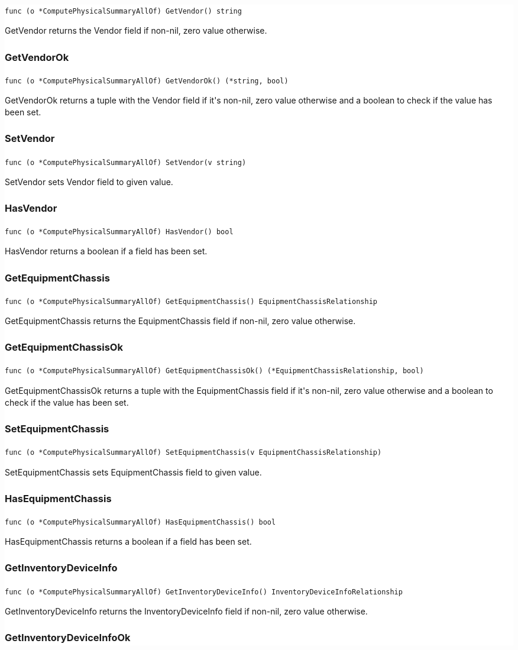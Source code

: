 `func (o *ComputePhysicalSummaryAllOf) GetVendor() string`

GetVendor returns the Vendor field if non-nil, zero value otherwise.

### GetVendorOk

`func (o *ComputePhysicalSummaryAllOf) GetVendorOk() (*string, bool)`

GetVendorOk returns a tuple with the Vendor field if it's non-nil, zero value otherwise
and a boolean to check if the value has been set.

### SetVendor

`func (o *ComputePhysicalSummaryAllOf) SetVendor(v string)`

SetVendor sets Vendor field to given value.

### HasVendor

`func (o *ComputePhysicalSummaryAllOf) HasVendor() bool`

HasVendor returns a boolean if a field has been set.

### GetEquipmentChassis

`func (o *ComputePhysicalSummaryAllOf) GetEquipmentChassis() EquipmentChassisRelationship`

GetEquipmentChassis returns the EquipmentChassis field if non-nil, zero value otherwise.

### GetEquipmentChassisOk

`func (o *ComputePhysicalSummaryAllOf) GetEquipmentChassisOk() (*EquipmentChassisRelationship, bool)`

GetEquipmentChassisOk returns a tuple with the EquipmentChassis field if it's non-nil, zero value otherwise
and a boolean to check if the value has been set.

### SetEquipmentChassis

`func (o *ComputePhysicalSummaryAllOf) SetEquipmentChassis(v EquipmentChassisRelationship)`

SetEquipmentChassis sets EquipmentChassis field to given value.

### HasEquipmentChassis

`func (o *ComputePhysicalSummaryAllOf) HasEquipmentChassis() bool`

HasEquipmentChassis returns a boolean if a field has been set.

### GetInventoryDeviceInfo

`func (o *ComputePhysicalSummaryAllOf) GetInventoryDeviceInfo() InventoryDeviceInfoRelationship`

GetInventoryDeviceInfo returns the InventoryDeviceInfo field if non-nil, zero value otherwise.

### GetInventoryDeviceInfoOk

